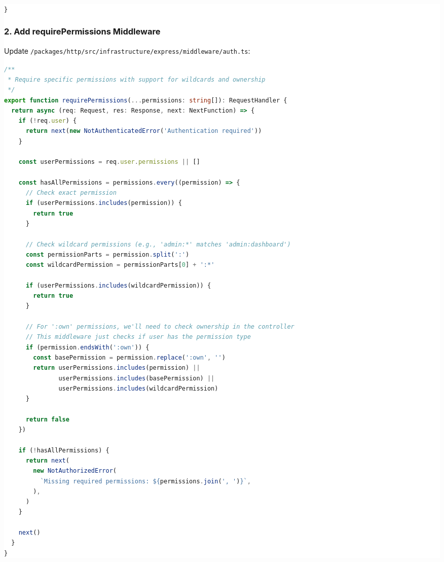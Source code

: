 ```typescript
}
```

### 2. Add requirePermissions Middleware

Update `/packages/http/src/infrastructure/express/middleware/auth.ts`:

```typescript
/**
 * Require specific permissions with support for wildcards and ownership
 */
export function requirePermissions(...permissions: string[]): RequestHandler {
  return async (req: Request, res: Response, next: NextFunction) => {
    if (!req.user) {
      return next(new NotAuthenticatedError('Authentication required'))
    }

    const userPermissions = req.user.permissions || []
    
    const hasAllPermissions = permissions.every((permission) => {
      // Check exact permission
      if (userPermissions.includes(permission)) {
        return true
      }
      
      // Check wildcard permissions (e.g., 'admin:*' matches 'admin:dashboard')
      const permissionParts = permission.split(':')
      const wildcardPermission = permissionParts[0] + ':*'
      
      if (userPermissions.includes(wildcardPermission)) {
        return true
      }
      
      // For ':own' permissions, we'll need to check ownership in the controller
      // This middleware just checks if user has the permission type
      if (permission.endsWith(':own')) {
        const basePermission = permission.replace(':own', '')
        return userPermissions.includes(permission) || 
               userPermissions.includes(basePermission) ||
               userPermissions.includes(wildcardPermission)
      }
      
      return false
    })

    if (!hasAllPermissions) {
      return next(
        new NotAuthorizedError(
          `Missing required permissions: ${permissions.join(', ')}`,
        ),
      )
    }

    next()
  }
}
```
